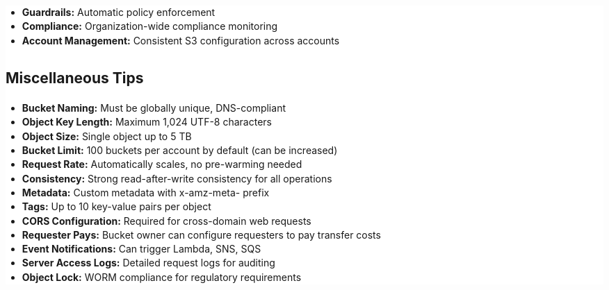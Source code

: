 - **Guardrails:** Automatic policy enforcement
- **Compliance:** Organization-wide compliance monitoring
- **Account Management:** Consistent S3 configuration across accounts

## **Miscellaneous Tips**

- **Bucket Naming:** Must be globally unique, DNS-compliant
- **Object Key Length:** Maximum 1,024 UTF-8 characters
- **Object Size:** Single object up to 5 TB
- **Bucket Limit:** 100 buckets per account by default (can be increased)
- **Request Rate:** Automatically scales, no pre-warming needed
- **Consistency:** Strong read-after-write consistency for all operations
- **Metadata:** Custom metadata with x-amz-meta- prefix
- **Tags:** Up to 10 key-value pairs per object
- **CORS Configuration:** Required for cross-domain web requests
- **Requester Pays:** Bucket owner can configure requesters to pay transfer costs
- **Event Notifications:** Can trigger Lambda, SNS, SQS
- **Server Access Logs:** Detailed request logs for auditing
- **Object Lock:** WORM compliance for regulatory requirements